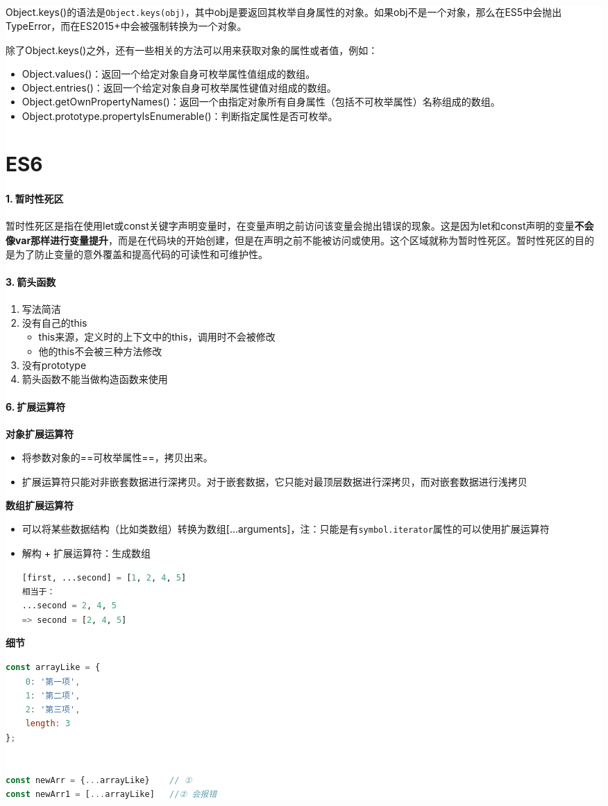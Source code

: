    Object.keys()的语法是`Object.keys(obj)`，其中obj是要返回其枚举自身属性的对象。如果obj不是一个对象，那么在ES5中会抛出TypeError，而在ES2015+中会被强制转换为一个对象。

   除了Object.keys()之外，还有一些相关的方法可以用来获取对象的属性或者值，例如：

   - Object.values()：返回一个给定对象自身可枚举属性值组成的数组。
   - Object.entries()：返回一个给定对象自身可枚举属性键值对组成的数组。
   - Object.getOwnPropertyNames()：返回一个由指定对象所有自身属性（包括不可枚举属性）名称组成的数组。
   - Object.prototype.propertyIsEnumerable()：判断指定属性是否可枚举。



# ES6

#### 1. 暂时性死区

暂时性死区是指在使用let或const关键字声明变量时，在变量声明之前访问该变量会抛出错误的现象。这是因为let和const声明的变量**不会像var那样进行变量提升**，而是在代码块的开始创建，但是在声明之前不能被访问或使用。这个区域就称为暂时性死区。暂时性死区的目的是为了防止变量的意外覆盖和提高代码的可读性和可维护性。

#### 3. 箭头函数

1. 写法简洁
2. 没有自己的this
   - this来源，定义时的上下文中的this，调用时不会被修改
   - 他的this不会被三种方法修改
3. 没有prototype
4. 箭头函数不能当做构造函数来使用



#### 6. 扩展运算符

**对象扩展运算符**

- 将参数对象的==可枚举属性==，拷贝出来。

- 扩展运算符只能对非嵌套数据进行深拷贝。对于嵌套数据，它只能对最顶层数据进行深拷贝，而对嵌套数据进行浅拷贝

**数组扩展运算符**

- 可以将某些数据结构（比如类数组）转换为数组[...arguments]，注：只能是有`symbol.iterator`属性的可以使用扩展运算符

- 解构 + 扩展运算符：生成数组

  ```python
  [first, ...second] = [1, 2, 4, 5]
  相当于：
  ...second = 2, 4, 5
  => second = [2, 4, 5]
  ```

**细节**

```js
const arrayLike = {
    0: '第一项',
    1: '第二项',
    2: '第三项',
    length: 3
};


const newArr = {...arrayLike}    // ①
const newArr1 = [...arrayLike]   //② 会报错
```

